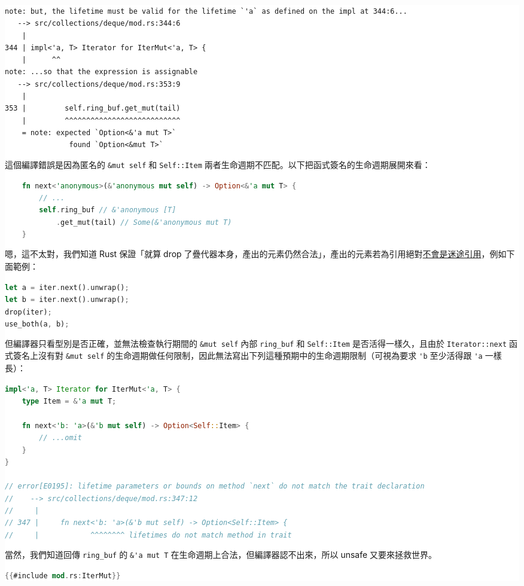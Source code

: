 ```console
note: but, the lifetime must be valid for the lifetime `'a` as defined on the impl at 344:6...
   --> src/collections/deque/mod.rs:344:6
    |
344 | impl<'a, T> Iterator for IterMut<'a, T> {
    |      ^^
note: ...so that the expression is assignable
   --> src/collections/deque/mod.rs:353:9
    |
353 |         self.ring_buf.get_mut(tail)
    |         ^^^^^^^^^^^^^^^^^^^^^^^^^^^
    = note: expected `Option<&'a mut T>`
               found `Option<&mut T>`
```

這個編譯錯誤是因為匿名的 `&mut self` 和 `Self::Item` 兩者生命週期不匹配。以下把函式簽名的生命週期展開來看：

```rust
    fn next<'anonymous>(&'anonymous mut self) -> Option<&'a mut T> {
        // ...
        self.ring_buf // &'anonymous [T]
            .get_mut(tail) // Some(&'anonymous mut T)
    }
```

嗯，這不太對，我們知道 Rust 保證「就算 drop 了疊代器本身，產出的元素仍然合法」，產出的元素若為引用絕對[不會是迷途引用]，例如下面範例：

```rust
let a = iter.next().unwrap();
let b = iter.next().unwrap();
drop(iter);
use_both(a, b);
```

但編譯器只看型別是否正確，並無法檢查執行期間的 `&mut self` 內部 `ring_buf` 和 `Self::Item` 是否活得一樣久，且由於 `Iterator::next` 函式簽名上沒有對 `&mut self` 的生命週期做任何限制，因此無法寫出下列這種預期中的生命週期限制（可視為要求 `'b` 至少活得跟 `'a` 一樣長）：

```rust
impl<'a, T> Iterator for IterMut<'a, T> {
    type Item = &'a mut T;

    fn next<'b: 'a>(&'b mut self) -> Option<Self::Item> {
        // ...omit
    }
}

// error[E0195]: lifetime parameters or bounds on method `next` do not match the trait declaration
//    --> src/collections/deque/mod.rs:347:12
//     |
// 347 |     fn next<'b: 'a>(&'b mut self) -> Option<Self::Item> {
//     |            ^^^^^^^^ lifetimes do not match method in trait
```

當然，我們知道回傳 `ring_buf` 的 `&'a mut T` 在生命週期上合法，但編譯器認不出來，所以 unsafe 又要來拯救世界。


```rust
{{#include mod.rs:IterMut}}
```


[`rust_algorithm_club::Deque`]: /doc/rust_algorithm_club/collections/struct.Deque.html
[佇列]: ../queue
[堆疊]: ../stack
[雙向鏈結串列]: ../doubly_linked_list
[環形緩衝區（Ring buffer）]: https://en.wikipedia.org/wiki/Circular_buffer
[整數溢位]: https://en.wikipedia.org/wiki/Integer_overflow
[模除運算]: https://en.wikipedia.org/wiki/Modulo_operation
[`Vec` 的容量和記憶體配置]: https://doc.rust-lang.org/1.49.0/alloc/vec/struct.Vec.html#capacity-and-reallocation
[緩衝區溢位]: https://en.wikipedia.org/wiki/Buffer_overflow
[`*mut T`]: https://doc.rust-lang.org/1.49.0/std/primitive.pointer.html
[`Drop`]: https://doc.rust-lang.org/1.49.0/core/ops/trait.Drop.html
[`Layout::array`]: https://doc.rust-lang.org/1.49.0/alloc/alloc/struct.Layout.html#method.array
[記憶體對齊]: https://en.wikipedia.org/wiki/Data_structure_alignment
[`alloc`]: https://doc.rust-lang.org/1.49.0/alloc/alloc/fn.alloc.html
[不允許配置大小為零的空間]: https://doc.rust-lang.org/1.49.0/alloc/alloc/trait.GlobalAlloc.html#safety-1
[Zero Sized Types（ZSTs）]: https://doc.rust-lang.org/nomicon/exotic-sizes.html#zero-sized-types-zsts
[`NonNull`]: https://doc.rust-lang.org/1.49.0/core/ptr/struct.NonNull.html
[Global allocators]: https://doc.rust-lang.org/edition-guide/rust-2018/platform-and-target-support/global-allocators.html
[global_allocator]: https://doc.rust-lang.org/1.49.0/std/alloc/trait.GlobalAlloc.html
[allocator_api]: https://github.com/rust-lang/rust/issues/32838
[`dealloc`]: https://doc.rust-lang.org/1.49.0/alloc/alloc/fn.dealloc.html
[`ptr::copy_nonoverlapping`]: https://doc.rust-lang.org/1.49.0/std/ptr/fn.copy_nonoverlapping.html
[`memcpy`]: https://en.cppreference.com/w/c/string/byte/memcpy
[`ptr::read`]: https://doc.rust-lang.org/1.49.0/core/ptr/fn.read.html
[`ptr::write`]: https://doc.rust-lang.org/1.49.0/core/ptr/fn.write.html
[Region-based memory management]: https://en.wikipedia.org/wiki/Region-based_memory_management
[`std::colletions::VecDeque::drop`]: https://github.com/rust-lang/rust/blob/a118ee2/library/alloc/src/collections/vec_deque/mod.rs#L117-L139
[`Iterator`]: https://doc.rust-lang.org/1.49.0/core/iter/trait.Iterator.html
[不會是迷途引用]: https://users.rust-lang.org/t/iterator-lifetime-error-only-when-using-a-mutable-reference/50460/6
[GAT 與 streaming iterator workaroud]: https://lukaskalbertodt.github.io/2018/08/03/solving-the-generalized-streaming-iterator-problem-without-gats.html
[所有 `&T` 引用都預設實作 Copy 特徵]: https://doc.rust-lang.org/1.49.0/core/marker/trait.Copy.html#impl-Copy-130
[`IntoIterator`]: https://doc.rust-lang.org/1.49.0/core/iter/trait.IntoIterator.html
[`Index`]: https://doc.rust-lang.org/1.49.0/core/ops/trait.Index.html
[`IndexMut`]: https://doc.rust-lang.org/1.49.0/core/ops/trait.IndexMut.html
[`debug_list`]: https://doc.rust-lang.org/1.49.0/alloc/fmt/struct.Formatter.html#method.debug_list
[編譯器推導實作]: https://doc.rust-lang.org/stable/book/appendix-03-derivable-traits.html#debug-for-programmer-output
[Rust Documentation: `VecDeque`]: https://doc.rust-lang.org/stable/std/collections/vec_deque/struct.VecDeque.html
[Wiki: Circular buffer]: https://en.wikipedia.org/wiki/Circular_buffer
[Rust `RawVec` Implementation]: https://github.com/rust-lang/rust/blob/ff6ee2a/library/alloc/src/raw_vec.rs